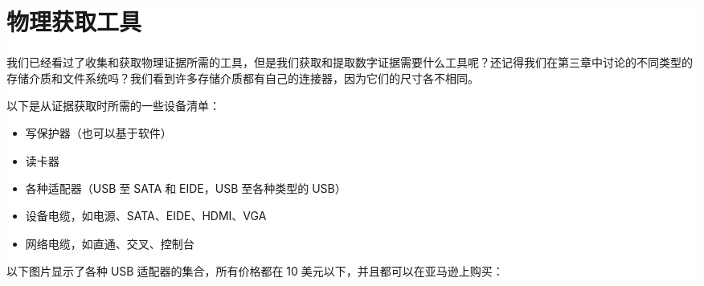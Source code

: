# 物理获取工具

我们已经看过了收集和获取物理证据所需的工具，但是我们获取和提取数字证据需要什么工具呢？还记得我们在第三章中讨论的不同类型的存储介质和文件系统吗？我们看到许多存储介质都有自己的连接器，因为它们的尺寸各不相同。

以下是从证据获取时所需的一些设备清单：

+   写保护器（也可以基于软件）

+   读卡器

+   各种适配器（USB 至 SATA 和 EIDE，USB 至各种类型的 USB）

+   设备电缆，如电源、SATA、EIDE、HDMI、VGA

+   网络电缆，如直通、交叉、控制台

以下图片显示了各种 USB 适配器的集合，所有价格都在 10 美元以下，并且都可以在亚马逊上购买：
